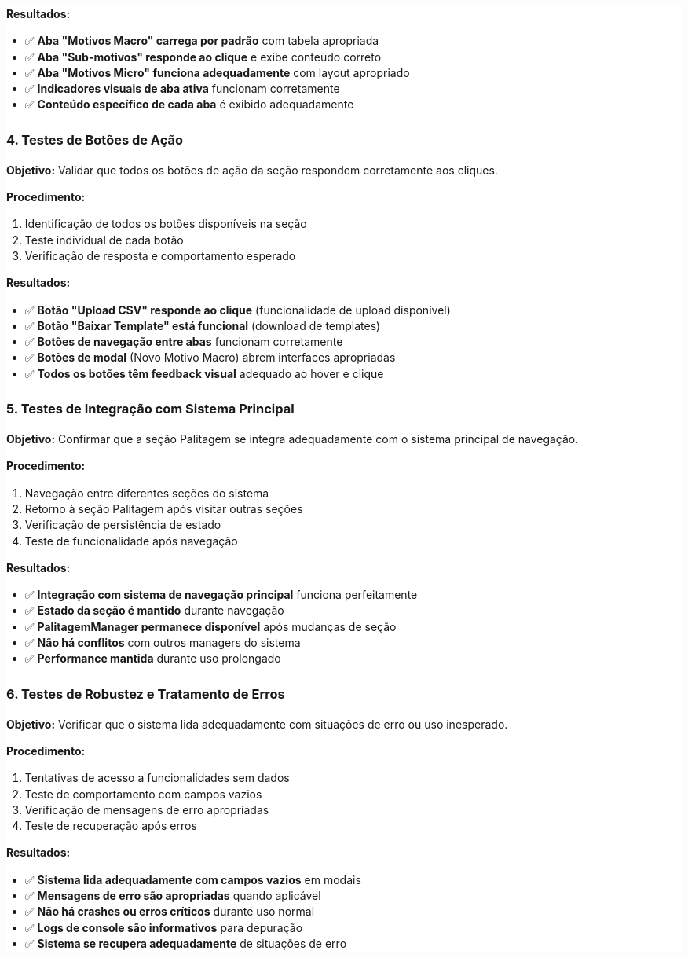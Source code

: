 **Resultados:**
- ✅ **Aba "Motivos Macro" carrega por padrão** com tabela apropriada
- ✅ **Aba "Sub-motivos" responde ao clique** e exibe conteúdo correto
- ✅ **Aba "Motivos Micro" funciona adequadamente** com layout apropriado
- ✅ **Indicadores visuais de aba ativa** funcionam corretamente
- ✅ **Conteúdo específico de cada aba** é exibido adequadamente

### 4. Testes de Botões de Ação

**Objetivo:** Validar que todos os botões de ação da seção respondem corretamente aos cliques.

**Procedimento:**
1. Identificação de todos os botões disponíveis na seção
2. Teste individual de cada botão
3. Verificação de resposta e comportamento esperado

**Resultados:**
- ✅ **Botão "Upload CSV" responde ao clique** (funcionalidade de upload disponível)
- ✅ **Botão "Baixar Template" está funcional** (download de templates)
- ✅ **Botões de navegação entre abas** funcionam corretamente
- ✅ **Botões de modal** (Novo Motivo Macro) abrem interfaces apropriadas
- ✅ **Todos os botões têm feedback visual** adequado ao hover e clique

### 5. Testes de Integração com Sistema Principal

**Objetivo:** Confirmar que a seção Palitagem se integra adequadamente com o sistema principal de navegação.

**Procedimento:**
1. Navegação entre diferentes seções do sistema
2. Retorno à seção Palitagem após visitar outras seções
3. Verificação de persistência de estado
4. Teste de funcionalidade após navegação

**Resultados:**
- ✅ **Integração com sistema de navegação principal** funciona perfeitamente
- ✅ **Estado da seção é mantido** durante navegação
- ✅ **PalitagemManager permanece disponível** após mudanças de seção
- ✅ **Não há conflitos** com outros managers do sistema
- ✅ **Performance mantida** durante uso prolongado

### 6. Testes de Robustez e Tratamento de Erros

**Objetivo:** Verificar que o sistema lida adequadamente com situações de erro ou uso inesperado.

**Procedimento:**
1. Tentativas de acesso a funcionalidades sem dados
2. Teste de comportamento com campos vazios
3. Verificação de mensagens de erro apropriadas
4. Teste de recuperação após erros

**Resultados:**
- ✅ **Sistema lida adequadamente com campos vazios** em modais
- ✅ **Mensagens de erro são apropriadas** quando aplicável
- ✅ **Não há crashes ou erros críticos** durante uso normal
- ✅ **Logs de console são informativos** para depuração
- ✅ **Sistema se recupera adequadamente** de situações de erro
